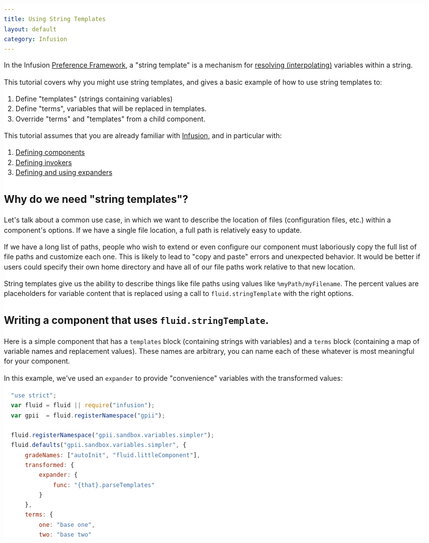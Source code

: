 ```yaml
---
title: Using String Templates
layout: default
category: Infusion
---
```


In the Infusion [Preference Framework](../PreferencesFramework.md), a "string template" is a mechanism for [resolving (interpolating)](http://en.wikipedia.org/wiki/String_interpolation) variables within a string.

This tutorial covers why you might use string templates, and gives a basic example of how to use string templates to:

1.  Define "templates" (strings containing variables)
2.  Define "terms", variables that will be replaced in templates.
3.  Override "terms" and "templates" from a child component.

This tutorial assumes that you are already familiar with [Infusion](../tutorial-gettingStartedWithInfusion/GettingStartedWithInfusion.md), and in particular with:

1. [Defining components](../tutorial-gettingStartedWithInfusion/BasicComponentCreation-LittleComponents.md)
2. [Defining invokers](../Invokers.md)
3. [Defining and using expanders](../ExpansionOfComponentOptions.md)

## Why do we need "string templates"?

Let's talk about a common use case, in which we want to describe the location of files (configuration files, etc.) within a component's options.  If we have a single file location, a full path is relatively easy to update.

If we have a long list of paths, people who wish to extend or even configure our component must laboriously copy the full list of file paths and customize each one.  This is likely to lead to "copy and paste" errors and unexpected behavior.  It would be better if users could specify their own home directory and have all of our file paths work relative to that new location.

String templates give us the ability to describe things like file paths using values like `%myPath/myFilename`.  The percent values are placeholders for variable content that is replaced using a call to `fluid.stringTemplate` with the right options.

## Writing a component that uses `fluid.stringTemplate`.

Here is a simple component that has a `templates` block (containing strings with variables) and a `terms` block (containing a map of variable names and replacement values).  These names are arbitrary, you can name each of these whatever is most meaningful for your component.

In this example, we've used an `expander` to provide "convenience" variables with the transformed values:


```javascript
  "use strict";
  var fluid = fluid || require("infusion");
  var gpii  = fluid.registerNamespace("gpii");

  fluid.registerNamespace("gpii.sandbox.variables.simpler");
  fluid.defaults("gpii.sandbox.variables.simpler", {
      gradeNames: ["autoInit", "fluid.littleComponent"],
      transformed: {
          expander: {
              func: "{that}.parseTemplates"
          }
      },
      terms: {
          one: "base one",
          two: "base two"
```